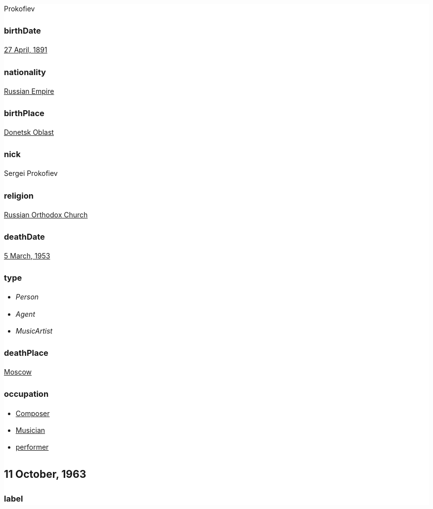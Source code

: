 
Prokofiev

### birthDate


[27 April, 1891](#27-April-1891)

### nationality


[Russian Empire](#Russian-Empire)

### birthPlace


[Donetsk Oblast](#Donetsk-Oblast)

### nick


Sergei Prokofiev

### religion


[Russian Orthodox Church](#Russian-Orthodox-Church)

### deathDate


[5 March, 1953](#5-March-1953)

### type

 - *Person*

 - *Agent*

 - *MusicArtist*

### deathPlace


[Moscow](#Moscow)

### occupation

 - [Composer](#Composer)

 - [Musician](#Musician)

 - [performer](#performer)

## 11 October, 1963

### label
